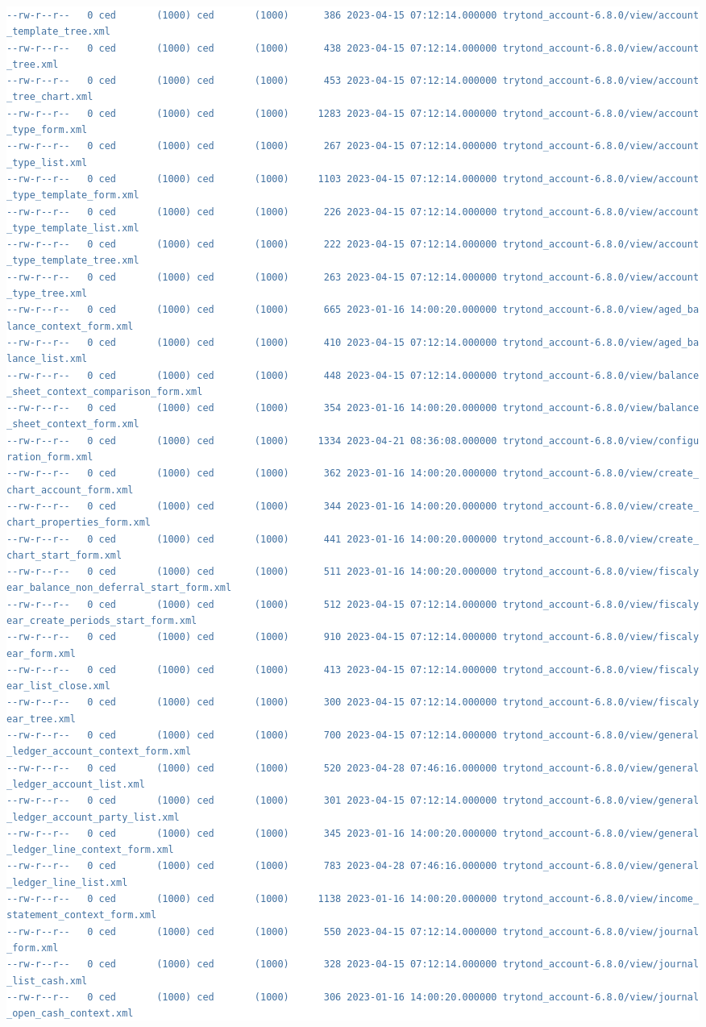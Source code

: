 ```diff
--rw-r--r--   0 ced       (1000) ced       (1000)      386 2023-04-15 07:12:14.000000 trytond_account-6.8.0/view/account_template_tree.xml
--rw-r--r--   0 ced       (1000) ced       (1000)      438 2023-04-15 07:12:14.000000 trytond_account-6.8.0/view/account_tree.xml
--rw-r--r--   0 ced       (1000) ced       (1000)      453 2023-04-15 07:12:14.000000 trytond_account-6.8.0/view/account_tree_chart.xml
--rw-r--r--   0 ced       (1000) ced       (1000)     1283 2023-04-15 07:12:14.000000 trytond_account-6.8.0/view/account_type_form.xml
--rw-r--r--   0 ced       (1000) ced       (1000)      267 2023-04-15 07:12:14.000000 trytond_account-6.8.0/view/account_type_list.xml
--rw-r--r--   0 ced       (1000) ced       (1000)     1103 2023-04-15 07:12:14.000000 trytond_account-6.8.0/view/account_type_template_form.xml
--rw-r--r--   0 ced       (1000) ced       (1000)      226 2023-04-15 07:12:14.000000 trytond_account-6.8.0/view/account_type_template_list.xml
--rw-r--r--   0 ced       (1000) ced       (1000)      222 2023-04-15 07:12:14.000000 trytond_account-6.8.0/view/account_type_template_tree.xml
--rw-r--r--   0 ced       (1000) ced       (1000)      263 2023-04-15 07:12:14.000000 trytond_account-6.8.0/view/account_type_tree.xml
--rw-r--r--   0 ced       (1000) ced       (1000)      665 2023-01-16 14:00:20.000000 trytond_account-6.8.0/view/aged_balance_context_form.xml
--rw-r--r--   0 ced       (1000) ced       (1000)      410 2023-04-15 07:12:14.000000 trytond_account-6.8.0/view/aged_balance_list.xml
--rw-r--r--   0 ced       (1000) ced       (1000)      448 2023-04-15 07:12:14.000000 trytond_account-6.8.0/view/balance_sheet_context_comparison_form.xml
--rw-r--r--   0 ced       (1000) ced       (1000)      354 2023-01-16 14:00:20.000000 trytond_account-6.8.0/view/balance_sheet_context_form.xml
--rw-r--r--   0 ced       (1000) ced       (1000)     1334 2023-04-21 08:36:08.000000 trytond_account-6.8.0/view/configuration_form.xml
--rw-r--r--   0 ced       (1000) ced       (1000)      362 2023-01-16 14:00:20.000000 trytond_account-6.8.0/view/create_chart_account_form.xml
--rw-r--r--   0 ced       (1000) ced       (1000)      344 2023-01-16 14:00:20.000000 trytond_account-6.8.0/view/create_chart_properties_form.xml
--rw-r--r--   0 ced       (1000) ced       (1000)      441 2023-01-16 14:00:20.000000 trytond_account-6.8.0/view/create_chart_start_form.xml
--rw-r--r--   0 ced       (1000) ced       (1000)      511 2023-01-16 14:00:20.000000 trytond_account-6.8.0/view/fiscalyear_balance_non_deferral_start_form.xml
--rw-r--r--   0 ced       (1000) ced       (1000)      512 2023-04-15 07:12:14.000000 trytond_account-6.8.0/view/fiscalyear_create_periods_start_form.xml
--rw-r--r--   0 ced       (1000) ced       (1000)      910 2023-04-15 07:12:14.000000 trytond_account-6.8.0/view/fiscalyear_form.xml
--rw-r--r--   0 ced       (1000) ced       (1000)      413 2023-04-15 07:12:14.000000 trytond_account-6.8.0/view/fiscalyear_list_close.xml
--rw-r--r--   0 ced       (1000) ced       (1000)      300 2023-04-15 07:12:14.000000 trytond_account-6.8.0/view/fiscalyear_tree.xml
--rw-r--r--   0 ced       (1000) ced       (1000)      700 2023-04-15 07:12:14.000000 trytond_account-6.8.0/view/general_ledger_account_context_form.xml
--rw-r--r--   0 ced       (1000) ced       (1000)      520 2023-04-28 07:46:16.000000 trytond_account-6.8.0/view/general_ledger_account_list.xml
--rw-r--r--   0 ced       (1000) ced       (1000)      301 2023-04-15 07:12:14.000000 trytond_account-6.8.0/view/general_ledger_account_party_list.xml
--rw-r--r--   0 ced       (1000) ced       (1000)      345 2023-01-16 14:00:20.000000 trytond_account-6.8.0/view/general_ledger_line_context_form.xml
--rw-r--r--   0 ced       (1000) ced       (1000)      783 2023-04-28 07:46:16.000000 trytond_account-6.8.0/view/general_ledger_line_list.xml
--rw-r--r--   0 ced       (1000) ced       (1000)     1138 2023-01-16 14:00:20.000000 trytond_account-6.8.0/view/income_statement_context_form.xml
--rw-r--r--   0 ced       (1000) ced       (1000)      550 2023-04-15 07:12:14.000000 trytond_account-6.8.0/view/journal_form.xml
--rw-r--r--   0 ced       (1000) ced       (1000)      328 2023-04-15 07:12:14.000000 trytond_account-6.8.0/view/journal_list_cash.xml
--rw-r--r--   0 ced       (1000) ced       (1000)      306 2023-01-16 14:00:20.000000 trytond_account-6.8.0/view/journal_open_cash_context.xml
```